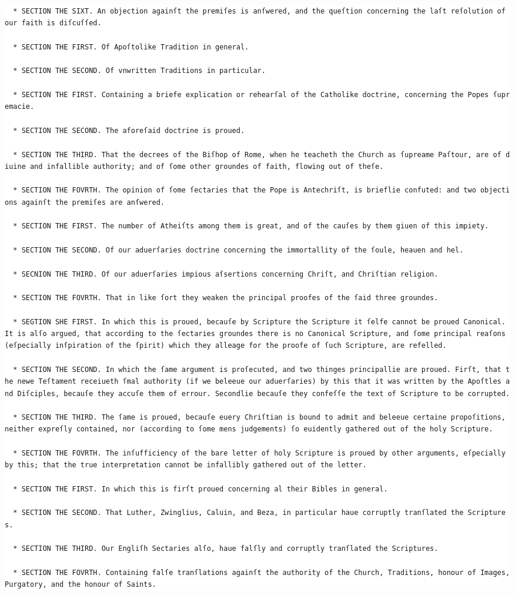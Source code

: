       * SECTION THE SIXT. An objection againſt the premiſes is anſwered, and the queſtion concerning the laſt reſolution of our faith is diſcuſſed.

      * SECTION THE FIRST. Of Apoſtolike Tradition in general.

      * SECTION THE SECOND. Of vnwritten Traditions in particular.

      * SECTION THE FIRST. Containing a briefe explication or rehearſal of the Catholike doctrine, concerning the Popes ſupremacie.

      * SECTION THE SECOND. The aforeſaid doctrine is proued.

      * SECTION THE THIRD. That the decrees of the Biſhop of Rome, when he teacheth the Church as ſupreame Paſtour, are of diuine and infallible authority; and of ſome other groundes of faith, flowing out of theſe.

      * SECTION THE FOVRTH. The opinion of ſome ſectaries that the Pope is Antechriſt, is brieflie confuted: and two objections againſt the premiſes are anſwered.

      * SECTION THE FIRST. The number of Atheiſts among them is great, and of the cauſes by them giuen of this impiety.

      * SECTION THE SECOND. Of our aduerſaries doctrine concerning the immortallity of the ſoule, heauen and hel.

      * SECNION THE THIRD. Of our aduerſaries impious aſsertions concerning Chriſt, and Chriſtian religion.

      * SECTION THE FOVRTH. That in like ſort they weaken the principal proofes of the ſaid three groundes.

      * SEGTION SHE FIRST. In which this is proued, becauſe by Scripture the Scripture it ſelfe cannot be proued Canonical. It is alſo argued, that according to the ſectaries groundes there is no Canonical Scripture, and ſome principal reaſons (eſpecially inſpiration of the ſpirit) which they alleage for the proofe of ſuch Scripture, are refelled.

      * SECTION THE SECOND. In which the ſame argument is proſecuted, and two thinges principallie are proued. Firſt, that the newe Teſtament receiueth ſmal authority (if we beleeue our aduerſaries) by this that it was written by the Apoſtles and Diſciples, becauſe they accuſe them of errour. Secondlie becauſe they confeſſe the text of Scripture to be corrupted.

      * SECTION THE THIRD. The ſame is proued, becauſe euery Chriſtian is bound to admit and beleeue certaine propoſitions, neither expreſly contained, nor (according to ſome mens judgements) ſo euidently gathered out of the holy Scripture.

      * SECTION THE FOVRTH. The inſufficiency of the bare letter of holy Scripture is proued by other arguments, eſpecially by this; that the true interpretation cannot be infallibly gathered out of the letter.

      * SECTION THE FIRST. In which this is firſt proued concerning al their Bibles in general.

      * SECTION THE SECOND. That Luther, Zwinglius, Caluin, and Beza, in particular haue corruptly tranſlated the Scriptures.

      * SECTION THE THIRD. Our Engliſh Sectaries alſo, haue falſly and corruptly tranſlated the Scriptures.

      * SECTION THE FOVRTH. Containing falſe tranſlations againſt the authority of the Church, Traditions, honour of Images, Purgatory, and the honour of Saints.
